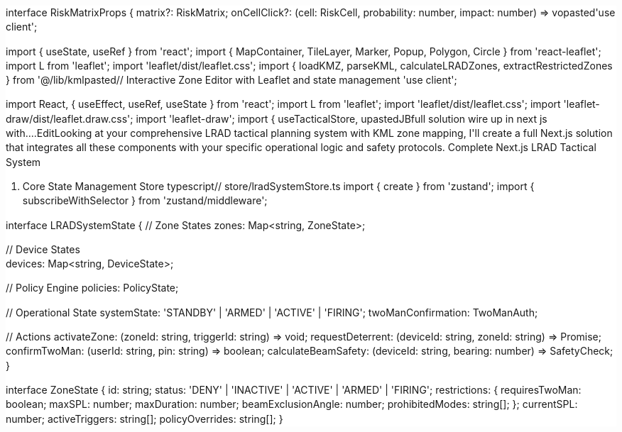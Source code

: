 interface RiskMatrixProps {
  matrix?: RiskMatrix;
  onCellClick?: (cell: RiskCell, probability: number, impact: number) => vopasted'use client';

import { useState, useRef } from 'react';
import { MapContainer, TileLayer, Marker, Popup, Polygon, Circle } from 'react-leaflet';
import L from 'leaflet';
import 'leaflet/dist/leaflet.css';
import { loadKMZ, parseKML, calculateLRADZones, extractRestrictedZones } from '@/lib/kmlpasted// Interactive Zone Editor with Leaflet and state management
'use client';

import React, { useEffect, useRef, useState } from 'react';
import L from 'leaflet';
import 'leaflet/dist/leaflet.css';
import 'leaflet-draw/dist/leaflet.draw.css';
import 'leaflet-draw';
import { useTacticalStore, upastedJBfull solution wire up in next js with....EditLooking at your comprehensive LRAD tactical planning system with KML zone mapping, I'll create a full Next.js solution that integrates all these components with your specific operational logic and safety protocols.
Complete Next.js LRAD Tactical System
1. Core State Management Store
typescript// store/lradSystemStore.ts
import { create } from 'zustand';
import { subscribeWithSelector } from 'zustand/middleware';

interface LRADSystemState {
  // Zone States
  zones: Map<string, ZoneState>;
  
  // Device States  
  devices: Map<string, DeviceState>;
  
  // Policy Engine
  policies: PolicyState;
  
  // Operational State
  systemState: 'STANDBY' | 'ARMED' | 'ACTIVE' | 'FIRING';
  twoManConfirmation: TwoManAuth;
  
  // Actions
  activateZone: (zoneId: string, triggerId: string) => void;
  requestDeterrent: (deviceId: string, zoneId: string) => Promise<boolean>;
  confirmTwoMan: (userId: string, pin: string) => boolean;
  calculateBeamSafety: (deviceId: string, bearing: number) => SafetyCheck;
}

interface ZoneState {
  id: string;
  status: 'DENY' | 'INACTIVE' | 'ACTIVE' | 'ARMED' | 'FIRING';
  restrictions: {
    requiresTwoMan: boolean;
    maxSPL: number;
    maxDuration: number;
    beamExclusionAngle: number;
    prohibitedModes: string[];
  };
  currentSPL: number;
  activeTriggers: string[];
  policyOverrides: string[];
}

